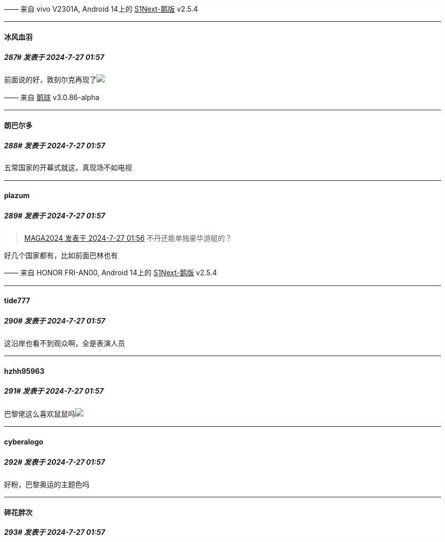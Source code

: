 —— 来自 vivo V2301A, Android 14上的 [S1Next-鹅版](https://github.com/ykrank/S1-Next/releases) v2.5.4

*****

####  冰风血羽  
##### 287#       发表于 2024-7-27 01:57

前面说的好，敦刻尔克再现了<img src="https://static.saraba1st.com/image/smiley/face2017/066.png" referrerpolicy="no-referrer">

—— 来自 [鹅球](https://www.pgyer.com/xfPejhuq) v3.0.86-alpha

*****

####  朗巴尔多  
##### 288#       发表于 2024-7-27 01:57

五常国家的开幕式就这，真现场不如电视

*****

####  plazum  
##### 289#       发表于 2024-7-27 01:57

<blockquote><a href="httphttps://bbs.saraba1st.com/2b/forum.php?mod=redirect&amp;goto=findpost&amp;pid=65708712&amp;ptid=2192861" target="_blank">MAGA2024 发表于 2024-7-27 01:56</a>
不丹还能单独豪华游艇的？</blockquote>
好几个国家都有，比如前面巴林也有

—— 来自 HONOR FRI-AN00, Android 14上的 [S1Next-鹅版](https://github.com/ykrank/S1-Next/releases) v2.5.4

*****

####  tide777  
##### 290#       发表于 2024-7-27 01:57

这沿岸也看不到观众啊，全是表演人员

*****

####  hzhh95963  
##### 291#       发表于 2024-7-27 01:57

巴黎佬这么喜欢鼠鼠吗<img src="https://static.saraba1st.com/image/smiley/face2017/099.png" referrerpolicy="no-referrer">

*****

####  cyberalogo  
##### 292#       发表于 2024-7-27 01:57

好粉，巴黎奥运的主题色吗

*****

####  碎花胖次  
##### 293#       发表于 2024-7-27 01:57
